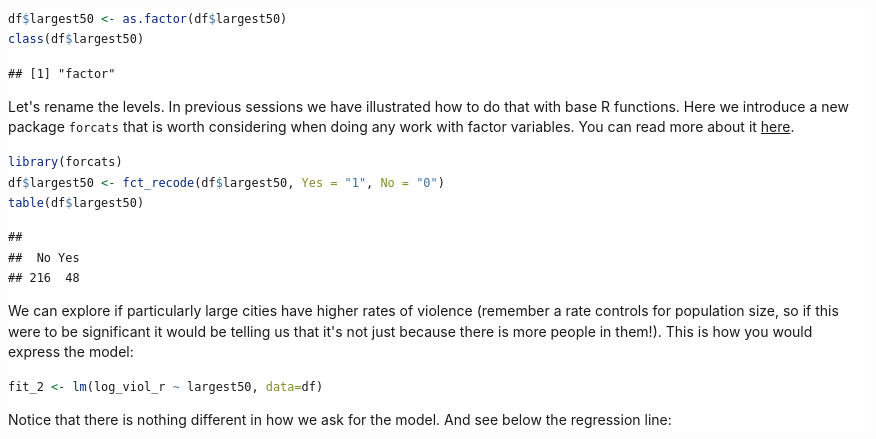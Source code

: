 
```r
df$largest50 <- as.factor(df$largest50)
class(df$largest50)
```

```
## [1] "factor"
```

Let's rename the levels. In previous sessions we have illustrated how to do that with base R functions. Here we introduce a new package `forcats` that is worth considering when doing any work with factor variables. You can read more about it [here](https://forcats.tidyverse.org).


```r
library(forcats)
df$largest50 <- fct_recode(df$largest50, Yes = "1", No = "0")
table(df$largest50)
```

```
## 
##  No Yes 
## 216  48
```

We can explore if particularly large cities have higher rates of violence (remember a rate controls for population size, so if this were to be significant it would be telling us that it's not just because there is more people in them!). This is how you would express the model:


```r
fit_2 <- lm(log_viol_r ~ largest50, data=df)
```

Notice that there is nothing different in how we ask for the model. And see below the regression line:
